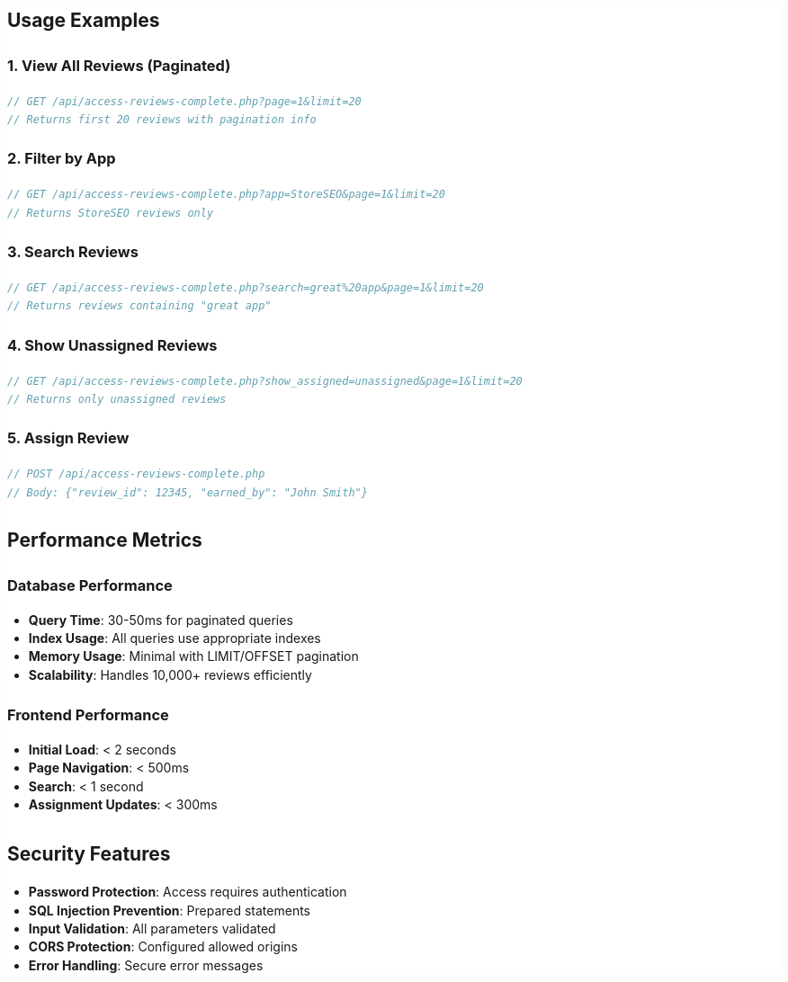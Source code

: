 ## Usage Examples

### 1. View All Reviews (Paginated)
```javascript
// GET /api/access-reviews-complete.php?page=1&limit=20
// Returns first 20 reviews with pagination info
```

### 2. Filter by App
```javascript
// GET /api/access-reviews-complete.php?app=StoreSEO&page=1&limit=20
// Returns StoreSEO reviews only
```

### 3. Search Reviews
```javascript
// GET /api/access-reviews-complete.php?search=great%20app&page=1&limit=20
// Returns reviews containing "great app"
```

### 4. Show Unassigned Reviews
```javascript
// GET /api/access-reviews-complete.php?show_assigned=unassigned&page=1&limit=20
// Returns only unassigned reviews
```

### 5. Assign Review
```javascript
// POST /api/access-reviews-complete.php
// Body: {"review_id": 12345, "earned_by": "John Smith"}
```

## Performance Metrics

### Database Performance
- **Query Time**: 30-50ms for paginated queries
- **Index Usage**: All queries use appropriate indexes
- **Memory Usage**: Minimal with LIMIT/OFFSET pagination
- **Scalability**: Handles 10,000+ reviews efficiently

### Frontend Performance
- **Initial Load**: < 2 seconds
- **Page Navigation**: < 500ms
- **Search**: < 1 second
- **Assignment Updates**: < 300ms

## Security Features

- **Password Protection**: Access requires authentication
- **SQL Injection Prevention**: Prepared statements
- **Input Validation**: All parameters validated
- **CORS Protection**: Configured allowed origins
- **Error Handling**: Secure error messages
